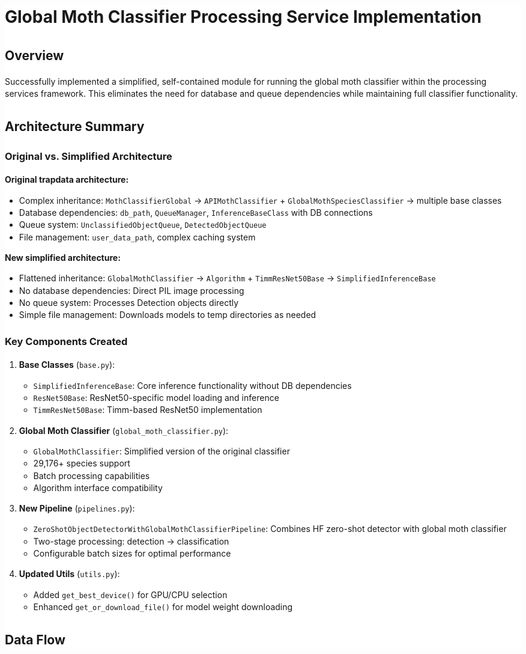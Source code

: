 # Global Moth Classifier Processing Service Implementation

## Overview

Successfully implemented a simplified, self-contained module for running the global moth classifier within the processing services framework. This eliminates the need for database and queue dependencies while maintaining full classifier functionality.

## Architecture Summary

### Original vs. Simplified Architecture

**Original trapdata architecture:**
- Complex inheritance: `MothClassifierGlobal` → `APIMothClassifier` + `GlobalMothSpeciesClassifier` → multiple base classes
- Database dependencies: `db_path`, `QueueManager`, `InferenceBaseClass` with DB connections
- Queue system: `UnclassifiedObjectQueue`, `DetectedObjectQueue`
- File management: `user_data_path`, complex caching system

**New simplified architecture:**
- Flattened inheritance: `GlobalMothClassifier` → `Algorithm` + `TimmResNet50Base` → `SimplifiedInferenceBase`
- No database dependencies: Direct PIL image processing
- No queue system: Processes Detection objects directly
- Simple file management: Downloads models to temp directories as needed

### Key Components Created

1. **Base Classes** (`base.py`):
   - `SimplifiedInferenceBase`: Core inference functionality without DB dependencies
   - `ResNet50Base`: ResNet50-specific model loading and inference
   - `TimmResNet50Base`: Timm-based ResNet50 implementation

2. **Global Moth Classifier** (`global_moth_classifier.py`):
   - `GlobalMothClassifier`: Simplified version of the original classifier
   - 29,176+ species support
   - Batch processing capabilities
   - Algorithm interface compatibility

3. **New Pipeline** (`pipelines.py`):
   - `ZeroShotObjectDetectorWithGlobalMothClassifierPipeline`: Combines HF zero-shot detector with global moth classifier
   - Two-stage processing: detection → classification
   - Configurable batch sizes for optimal performance

4. **Updated Utils** (`utils.py`):
   - Added `get_best_device()` for GPU/CPU selection
   - Enhanced `get_or_download_file()` for model weight downloading

## Data Flow
